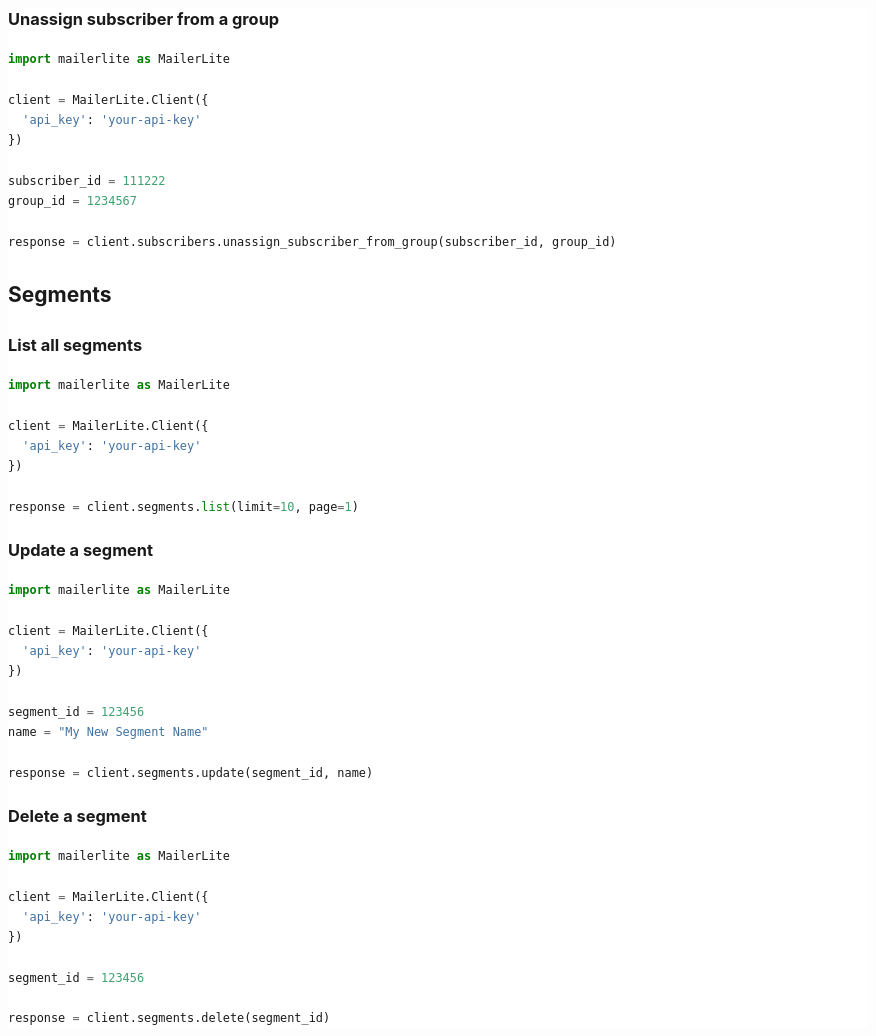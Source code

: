 ### Unassign subscriber from a group
<a name="unassign-subscribers-from-a-group"></a>

```python
import mailerlite as MailerLite

client = MailerLite.Client({
  'api_key': 'your-api-key'
})

subscriber_id = 111222
group_id = 1234567

response = client.subscribers.unassign_subscriber_from_group(subscriber_id, group_id)
```

## Segments
<a name="segments"></a>

### List all segments
<a name="list-all-segments"></a>

```python
import mailerlite as MailerLite

client = MailerLite.Client({
  'api_key': 'your-api-key'
})

response = client.segments.list(limit=10, page=1)
```

### Update a segment
<a name="update-a-segment"></a>

```python
import mailerlite as MailerLite

client = MailerLite.Client({
  'api_key': 'your-api-key'
})

segment_id = 123456
name = "My New Segment Name"

response = client.segments.update(segment_id, name)
```

### Delete a segment
<a name="delete-a-segment"></a>

```python
import mailerlite as MailerLite

client = MailerLite.Client({
  'api_key': 'your-api-key'
})

segment_id = 123456

response = client.segments.delete(segment_id)
```
